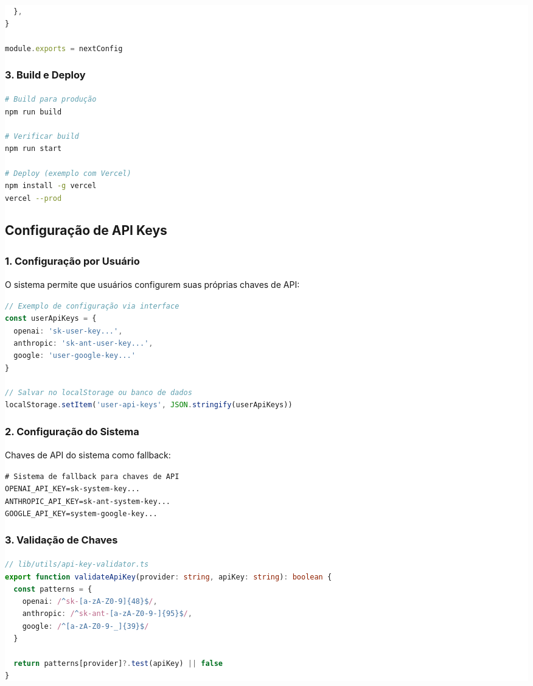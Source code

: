 ```javascript
  },
}

module.exports = nextConfig
```

### 3. Build e Deploy
```bash
# Build para produção
npm run build

# Verificar build
npm run start

# Deploy (exemplo com Vercel)
npm install -g vercel
vercel --prod
```

## Configuração de API Keys

### 1. Configuração por Usuário
O sistema permite que usuários configurem suas próprias chaves de API:

```typescript
// Exemplo de configuração via interface
const userApiKeys = {
  openai: 'sk-user-key...',
  anthropic: 'sk-ant-user-key...',
  google: 'user-google-key...'
}

// Salvar no localStorage ou banco de dados
localStorage.setItem('user-api-keys', JSON.stringify(userApiKeys))
```

### 2. Configuração do Sistema
Chaves de API do sistema como fallback:

```env
# Sistema de fallback para chaves de API
OPENAI_API_KEY=sk-system-key...
ANTHROPIC_API_KEY=sk-ant-system-key...
GOOGLE_API_KEY=system-google-key...
```

### 3. Validação de Chaves
```typescript
// lib/utils/api-key-validator.ts
export function validateApiKey(provider: string, apiKey: string): boolean {
  const patterns = {
    openai: /^sk-[a-zA-Z0-9]{48}$/,
    anthropic: /^sk-ant-[a-zA-Z0-9-]{95}$/,
    google: /^[a-zA-Z0-9-_]{39}$/
  }
  
  return patterns[provider]?.test(apiKey) || false
}
```
